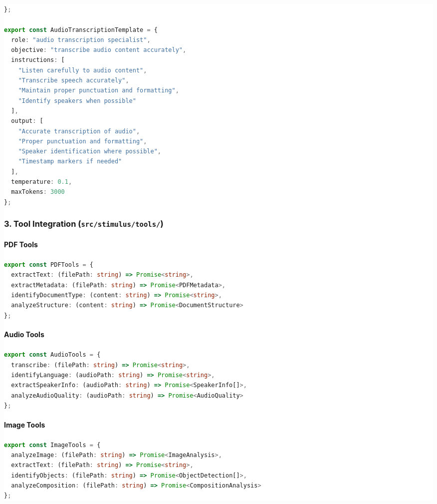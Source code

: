 ```typescript
};

export const AudioTranscriptionTemplate = {
  role: "audio transcription specialist",
  objective: "transcribe audio content accurately",
  instructions: [
    "Listen carefully to audio content",
    "Transcribe speech accurately",
    "Maintain proper punctuation and formatting",
    "Identify speakers when possible"
  ],
  output: [
    "Accurate transcription of audio",
    "Proper punctuation and formatting",
    "Speaker identification where possible",
    "Timestamp markers if needed"
  ],
  temperature: 0.1,
  maxTokens: 3000
};
```

### 3. Tool Integration (`src/stimulus/tools/`)

#### PDF Tools
```typescript
export const PDFTools = {
  extractText: (filePath: string) => Promise<string>,
  extractMetadata: (filePath: string) => Promise<PDFMetadata>,
  identifyDocumentType: (content: string) => Promise<string>,
  analyzeStructure: (content: string) => Promise<DocumentStructure>
};
```

#### Audio Tools
```typescript
export const AudioTools = {
  transcribe: (filePath: string) => Promise<string>,
  identifyLanguage: (audioPath: string) => Promise<string>,
  extractSpeakerInfo: (audioPath: string) => Promise<SpeakerInfo[]>,
  analyzeAudioQuality: (audioPath: string) => Promise<AudioQuality>
};
```

#### Image Tools
```typescript
export const ImageTools = {
  analyzeImage: (filePath: string) => Promise<ImageAnalysis>,
  extractText: (filePath: string) => Promise<string>,
  identifyObjects: (filePath: string) => Promise<ObjectDetection[]>,
  analyzeComposition: (filePath: string) => Promise<CompositionAnalysis>
};
```
